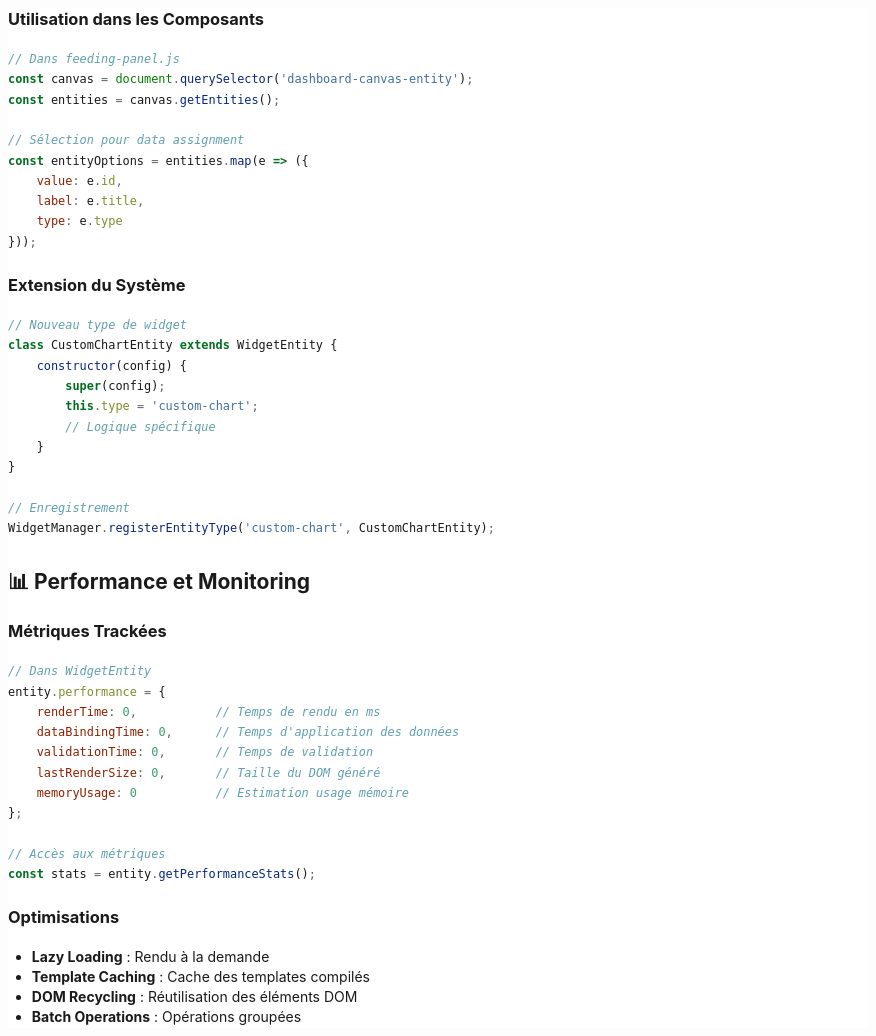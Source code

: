 ### Utilisation dans les Composants
```javascript
// Dans feeding-panel.js
const canvas = document.querySelector('dashboard-canvas-entity');
const entities = canvas.getEntities();

// Sélection pour data assignment  
const entityOptions = entities.map(e => ({
    value: e.id,
    label: e.title,
    type: e.type
}));
```

### Extension du Système
```javascript
// Nouveau type de widget
class CustomChartEntity extends WidgetEntity {
    constructor(config) {
        super(config);
        this.type = 'custom-chart';
        // Logique spécifique
    }
}

// Enregistrement
WidgetManager.registerEntityType('custom-chart', CustomChartEntity);
```

## 📊 Performance et Monitoring

### Métriques Trackées
```javascript
// Dans WidgetEntity
entity.performance = {
    renderTime: 0,           // Temps de rendu en ms
    dataBindingTime: 0,      // Temps d'application des données
    validationTime: 0,       // Temps de validation
    lastRenderSize: 0,       // Taille du DOM généré
    memoryUsage: 0           // Estimation usage mémoire
};

// Accès aux métriques
const stats = entity.getPerformanceStats();
```

### Optimisations
- **Lazy Loading** : Rendu à la demande
- **Template Caching** : Cache des templates compilés  
- **DOM Recycling** : Réutilisation des éléments DOM
- **Batch Operations** : Opérations groupées
